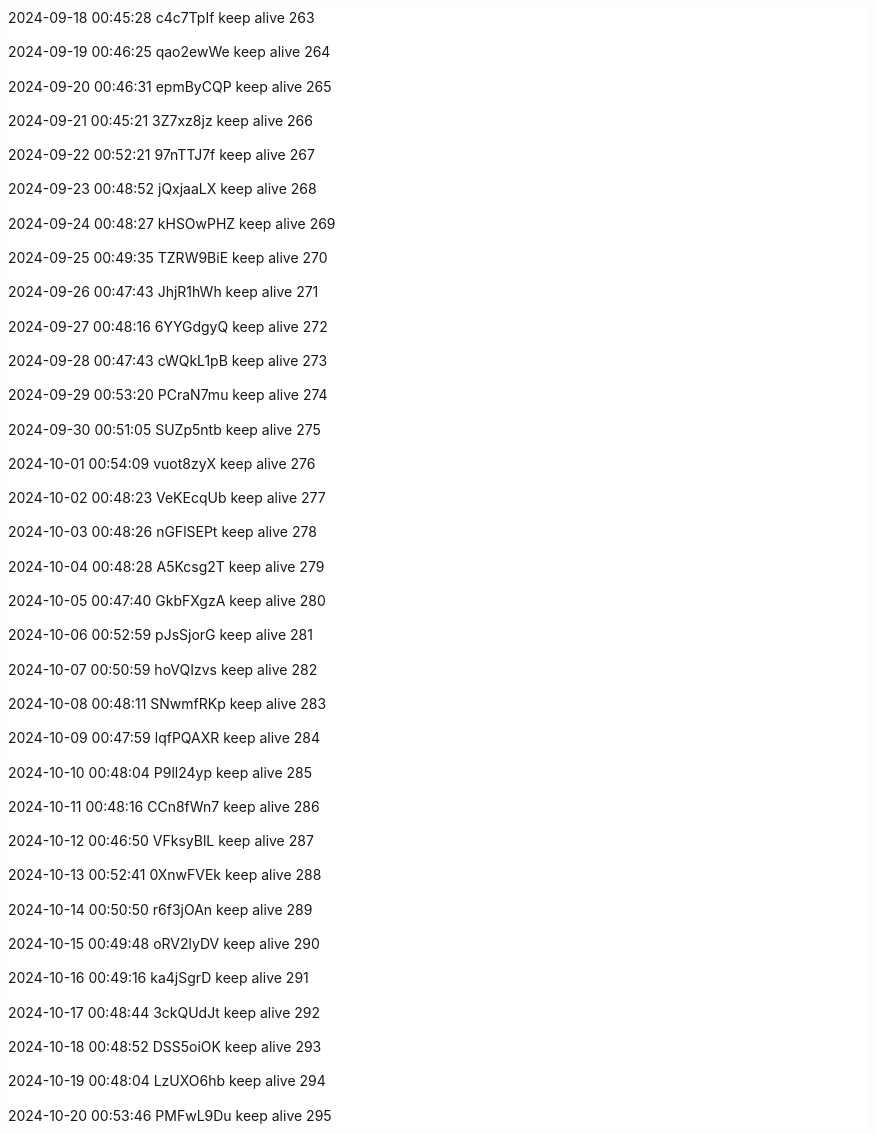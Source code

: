 2024-09-18 00:45:28 c4c7TpIf  keep alive 263

2024-09-19 00:46:25 qao2ewWe  keep alive 264

2024-09-20 00:46:31 epmByCQP  keep alive 265

2024-09-21 00:45:21 3Z7xz8jz  keep alive 266

2024-09-22 00:52:21 97nTTJ7f  keep alive 267

2024-09-23 00:48:52 jQxjaaLX  keep alive 268

2024-09-24 00:48:27 kHSOwPHZ  keep alive 269

2024-09-25 00:49:35 TZRW9BiE  keep alive 270

2024-09-26 00:47:43 JhjR1hWh  keep alive 271

2024-09-27 00:48:16 6YYGdgyQ  keep alive 272

2024-09-28 00:47:43 cWQkL1pB  keep alive 273

2024-09-29 00:53:20 PCraN7mu  keep alive 274

2024-09-30 00:51:05 SUZp5ntb  keep alive 275

2024-10-01 00:54:09 vuot8zyX  keep alive 276

2024-10-02 00:48:23 VeKEcqUb  keep alive 277

2024-10-03 00:48:26 nGFlSEPt  keep alive 278

2024-10-04 00:48:28 A5Kcsg2T  keep alive 279

2024-10-05 00:47:40 GkbFXgzA  keep alive 280

2024-10-06 00:52:59 pJsSjorG  keep alive 281

2024-10-07 00:50:59 hoVQIzvs  keep alive 282

2024-10-08 00:48:11 SNwmfRKp  keep alive 283

2024-10-09 00:47:59 lqfPQAXR  keep alive 284

2024-10-10 00:48:04 P9ll24yp  keep alive 285

2024-10-11 00:48:16 CCn8fWn7  keep alive 286

2024-10-12 00:46:50 VFksyBlL  keep alive 287

2024-10-13 00:52:41 0XnwFVEk  keep alive 288

2024-10-14 00:50:50 r6f3jOAn  keep alive 289

2024-10-15 00:49:48 oRV2lyDV  keep alive 290

2024-10-16 00:49:16 ka4jSgrD  keep alive 291

2024-10-17 00:48:44 3ckQUdJt  keep alive 292

2024-10-18 00:48:52 DSS5oiOK  keep alive 293

2024-10-19 00:48:04 LzUXO6hb  keep alive 294

2024-10-20 00:53:46 PMFwL9Du  keep alive 295
